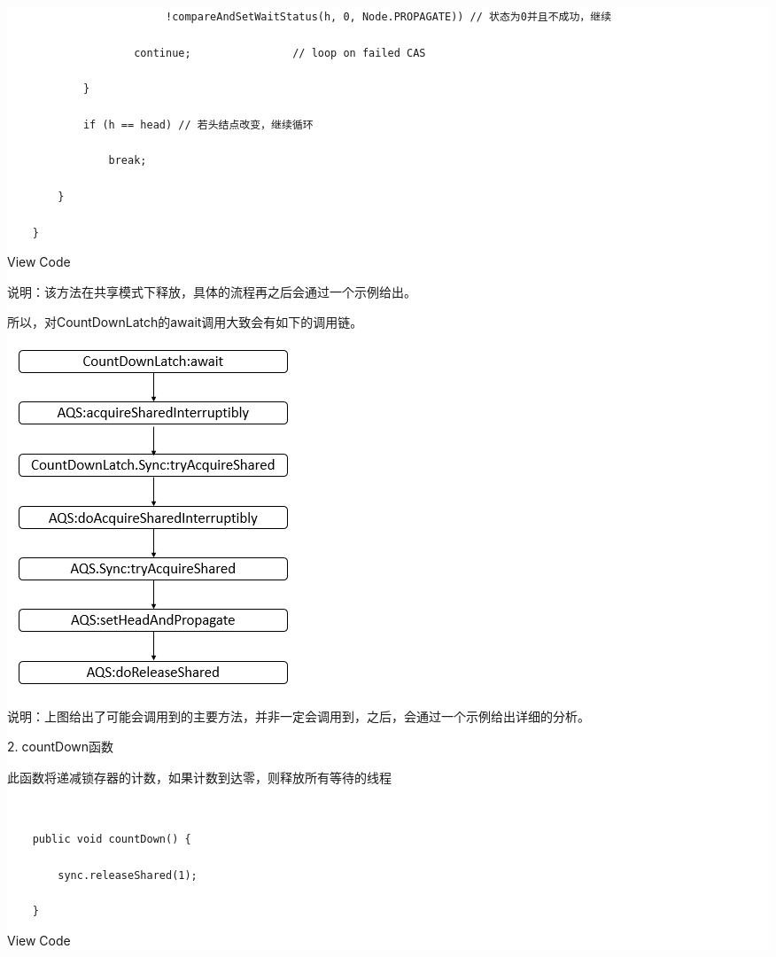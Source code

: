                              !compareAndSetWaitStatus(h, 0, Node.PROPAGATE)) // 状态为0并且不成功，继续

                        continue;                // loop on failed CAS

                }

                if (h == head) // 若头结点改变，继续循环  

                    break;

            }

        }

View Code

说明：该方法在共享模式下释放，具体的流程再之后会通过一个示例给出。

所以，对CountDownLatch的await调用大致会有如下的调用链。

![](../md/img/leesf456/616953-20160420173519335-325433593.png)

说明：上图给出了可能会调用到的主要方法，并非一定会调用到，之后，会通过一个示例给出详细的分析。

2\. countDown函数

此函数将递减锁存器的计数，如果计数到达零，则释放所有等待的线程

![]()![]()

    
    
        public void countDown() {

            sync.releaseShared(1);

        }

View Code
